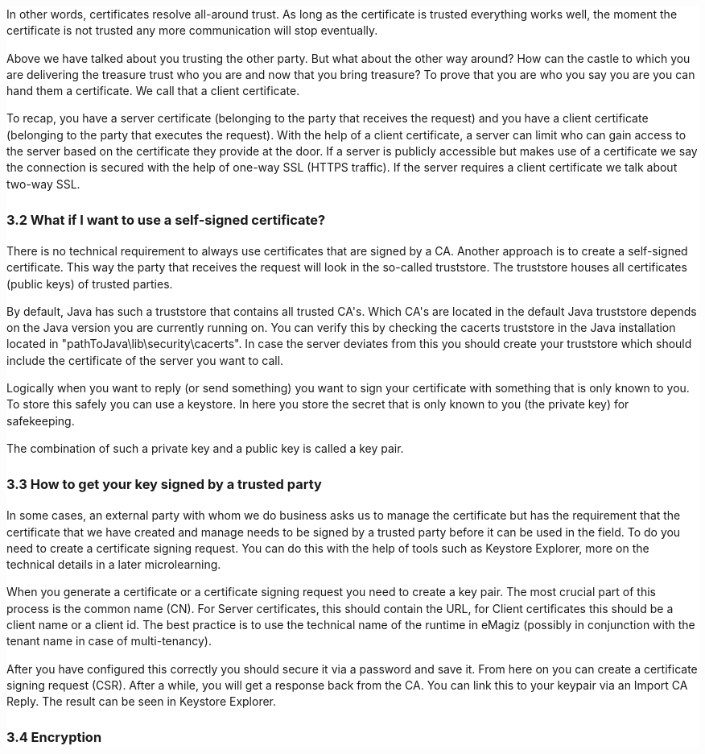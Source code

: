 In other words, certificates resolve all-around trust. As long as the certificate is trusted everything works well, the moment the certificate is not trusted any more communication will stop eventually.

Above we have talked about you trusting the other party. But what about the other way around? How can the castle to which you are delivering the treasure trust who you are and now that you bring treasure?
To prove that you are who you say you are you can hand them a certificate. We call that a client certificate.

To recap, you have a server certificate (belonging to the party that receives the request) and you have a client certificate (belonging to the party that executes the request). With the help of a client certificate, a server can limit who can gain access to the server based on the certificate they provide at the door. If a server is publicly accessible but makes use of a certificate we say the connection is secured with the help of one-way SSL (HTTPS traffic). If the server requires a client certificate we talk about two-way SSL.

### 3.2 What if I want to use a self-signed certificate?

There is no technical requirement to always use certificates that are signed by a CA. Another approach is to create a self-signed certificate. This way the party that receives the request will look in the so-called truststore. The truststore houses all certificates (public keys) of trusted parties. 

By default, Java has such a truststore that contains all trusted CA's. Which CA's are located in the default Java truststore depends on the Java version you are currently running on. You can verify this by checking the cacerts truststore in the Java installation located in "pathToJava\lib\security\cacerts". In case the server deviates from this you should create your truststore which should include the certificate of the server you want to call.

Logically when you want to reply (or send something) you want to sign your certificate with something that is only known to you. To store this safely you can use a keystore. In here you store the secret that is only known to you (the private key) for safekeeping.

The combination of such a private key and a public key is called a key pair.

### 3.3 How to get your key signed by a trusted party

In some cases, an external party with whom we do business asks us to manage the certificate but has the requirement that the certificate that we have created and manage needs to be signed by a trusted party before it can be used in the field. To do you need to create a certificate signing request. You can do this with the help of tools such as Keystore Explorer, more on the technical details in a later microlearning.

When you generate a certificate or a certificate signing request you need to create a key pair. The most crucial part of this process is the common name (CN). For Server certificates, this should contain the URL, for Client certificates this should be a client name or a client id. The best practice is to use the technical name of the runtime in eMagiz (possibly in conjunction with the tenant name in case of multi-tenancy).

After you have configured this correctly you should secure it via a password and save it. From here on you can create a certificate signing request (CSR). After a while, you will get a response back from the CA. You can link this to your keypair via an Import CA Reply. The result can be seen in Keystore Explorer.

### 3.4 Encryption
